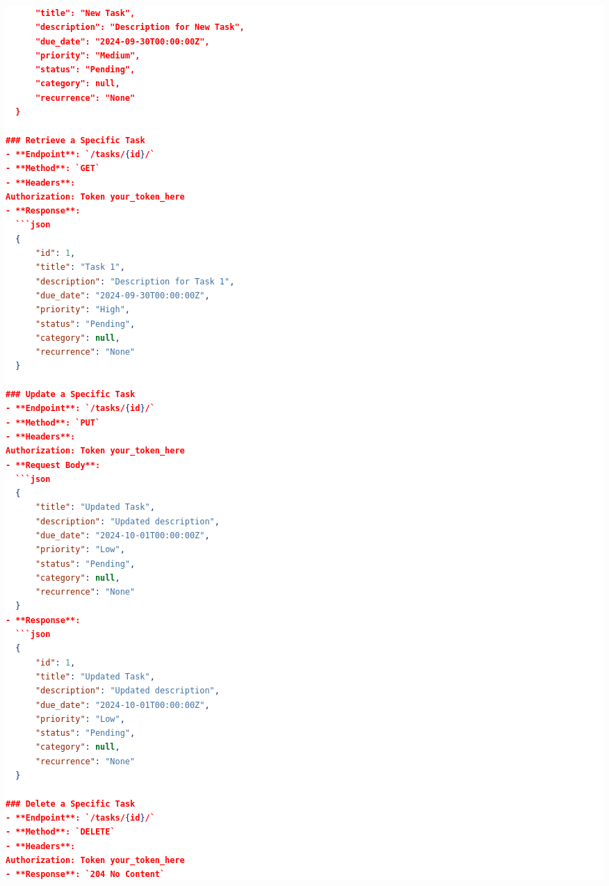   ```json
        "title": "New Task",
        "description": "Description for New Task",
        "due_date": "2024-09-30T00:00:00Z",
        "priority": "Medium",
        "status": "Pending",
        "category": null,
        "recurrence": "None"
    }

### Retrieve a Specific Task
- **Endpoint**: `/tasks/{id}/`
- **Method**: `GET`
- **Headers**:
Authorization: Token your_token_here
- **Response**:
    ```json
    {
        "id": 1,
        "title": "Task 1",
        "description": "Description for Task 1",
        "due_date": "2024-09-30T00:00:00Z",
        "priority": "High",
        "status": "Pending",
        "category": null,
        "recurrence": "None"
    }

### Update a Specific Task
- **Endpoint**: `/tasks/{id}/`
- **Method**: `PUT`
- **Headers**:
Authorization: Token your_token_here
- **Request Body**:
    ```json
    {
        "title": "Updated Task",
        "description": "Updated description",
        "due_date": "2024-10-01T00:00:00Z",
        "priority": "Low",
        "status": "Pending",
        "category": null,
        "recurrence": "None"
    }
- **Response**:
    ```json
    {
        "id": 1,
        "title": "Updated Task",
        "description": "Updated description",
        "due_date": "2024-10-01T00:00:00Z",
        "priority": "Low",
        "status": "Pending",
        "category": null,
        "recurrence": "None"
    }

### Delete a Specific Task
- **Endpoint**: `/tasks/{id}/`
- **Method**: `DELETE`
- **Headers**:
Authorization: Token your_token_here
- **Response**: `204 No Content`

  ```
